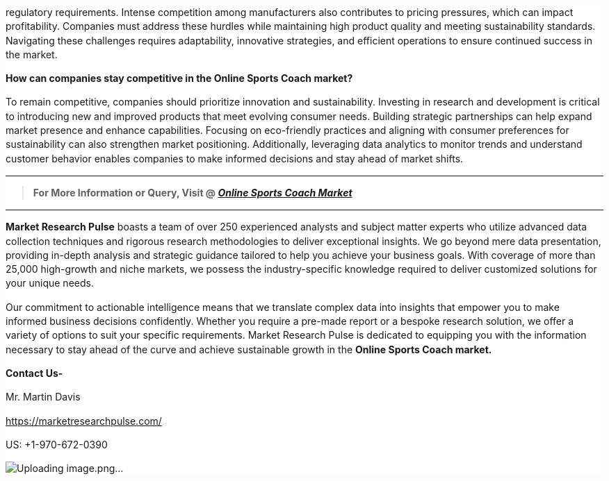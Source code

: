 regulatory requirements. Intense competition among manufacturers also contributes to pricing pressures, which can impact profitability. Companies must address these hurdles while maintaining high product quality and meeting sustainability standards. Navigating these challenges requires adaptability, innovative strategies, and efficient operations to ensure continued success in the market.</p><p><strong>How can companies stay competitive in the Online Sports Coach market?</strong></p><p>To remain competitive, companies should prioritize innovation and sustainability. Investing in research and development is critical to introducing new and improved products that meet evolving consumer needs. Building strategic partnerships can help expand market presence and enhance capabilities. Focusing on eco-friendly practices and aligning with consumer preferences for sustainability can also strengthen market positioning. Additionally, leveraging data analytics to monitor trends and understand customer behavior enables companies to make informed decisions and stay ahead of market shifts.</p><hr /><blockquote><p><strong>For More Information or Query, Visit @&nbsp;<em><a href="https://marketresearchpulse.com/report/21010/online-sports-coach-market?utm_source=Linkedin&utm_medium=029">Online Sports Coach Market</a></em></strong></p></blockquote><hr /><p><strong>Market Research Pulse</strong> boasts a team of over 250 experienced analysts and subject matter experts who utilize advanced data collection techniques and rigorous research methodologies to deliver exceptional insights. We go beyond mere data presentation, providing in-depth analysis and strategic guidance tailored to help you achieve your business goals. With coverage of more than 25,000 high-growth and niche markets, we possess the industry-specific knowledge required to deliver customized solutions for your unique needs.</p><p>Our commitment to actionable intelligence means that we translate complex data into insights that empower you to make informed business decisions confidently. Whether you require a pre-made report or a bespoke research solution, we offer a variety of options to suit your specific requirements. Market Research Pulse is dedicated to equipping you with the information necessary to stay ahead of the curve and achieve sustainable growth in the <strong>Online Sports Coach market.</strong></p><p><strong>Contact Us-</strong></p><p>Mr. Martin Davis</p><p>https://marketresearchpulse.com/</p><p>US: +1-970-672-0390</p>
![Uploading image.png…]()
